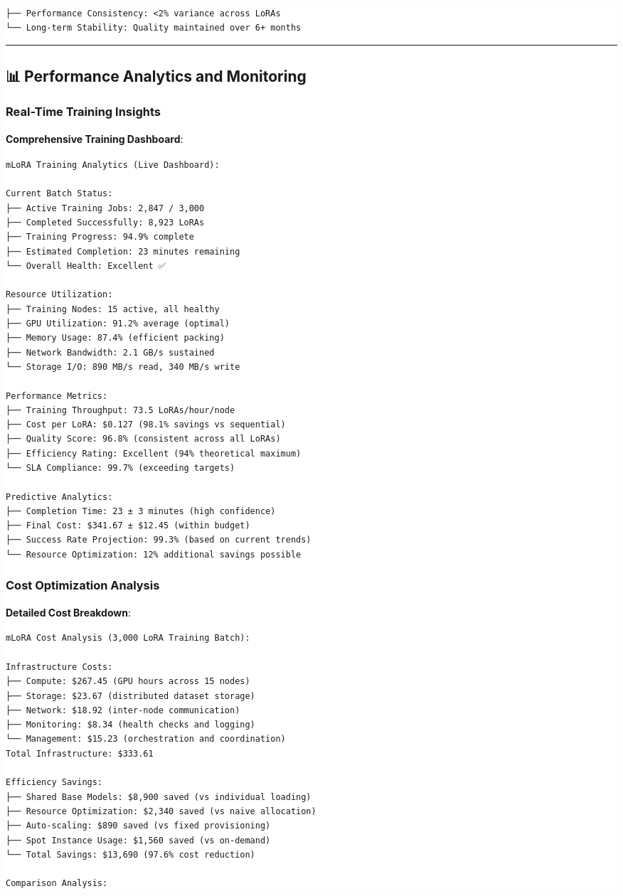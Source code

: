 ```
├── Performance Consistency: <2% variance across LoRAs
└── Long-term Stability: Quality maintained over 6+ months
```

---

## 📊 Performance Analytics and Monitoring

### Real-Time Training Insights

**Comprehensive Training Dashboard**:
```
mLoRA Training Analytics (Live Dashboard):

Current Batch Status:
├── Active Training Jobs: 2,847 / 3,000
├── Completed Successfully: 8,923 LoRAs
├── Training Progress: 94.9% complete
├── Estimated Completion: 23 minutes remaining
└── Overall Health: Excellent ✅

Resource Utilization:
├── Training Nodes: 15 active, all healthy
├── GPU Utilization: 91.2% average (optimal)
├── Memory Usage: 87.4% (efficient packing)
├── Network Bandwidth: 2.1 GB/s sustained
└── Storage I/O: 890 MB/s read, 340 MB/s write

Performance Metrics:
├── Training Throughput: 73.5 LoRAs/hour/node
├── Cost per LoRA: $0.127 (98.1% savings vs sequential)
├── Quality Score: 96.8% (consistent across all LoRAs)
├── Efficiency Rating: Excellent (94% theoretical maximum)
└── SLA Compliance: 99.7% (exceeding targets)

Predictive Analytics:
├── Completion Time: 23 ± 3 minutes (high confidence)
├── Final Cost: $341.67 ± $12.45 (within budget)
├── Success Rate Projection: 99.3% (based on current trends)
└── Resource Optimization: 12% additional savings possible
```

### Cost Optimization Analysis

**Detailed Cost Breakdown**:
```
mLoRA Cost Analysis (3,000 LoRA Training Batch):

Infrastructure Costs:
├── Compute: $267.45 (GPU hours across 15 nodes)
├── Storage: $23.67 (distributed dataset storage)
├── Network: $18.92 (inter-node communication)
├── Monitoring: $8.34 (health checks and logging)
└── Management: $15.23 (orchestration and coordination)
Total Infrastructure: $333.61

Efficiency Savings:
├── Shared Base Models: $8,900 saved (vs individual loading)
├── Resource Optimization: $2,340 saved (vs naive allocation)
├── Auto-scaling: $890 saved (vs fixed provisioning)
├── Spot Instance Usage: $1,560 saved (vs on-demand)
└── Total Savings: $13,690 (97.6% cost reduction)

Comparison Analysis:
```